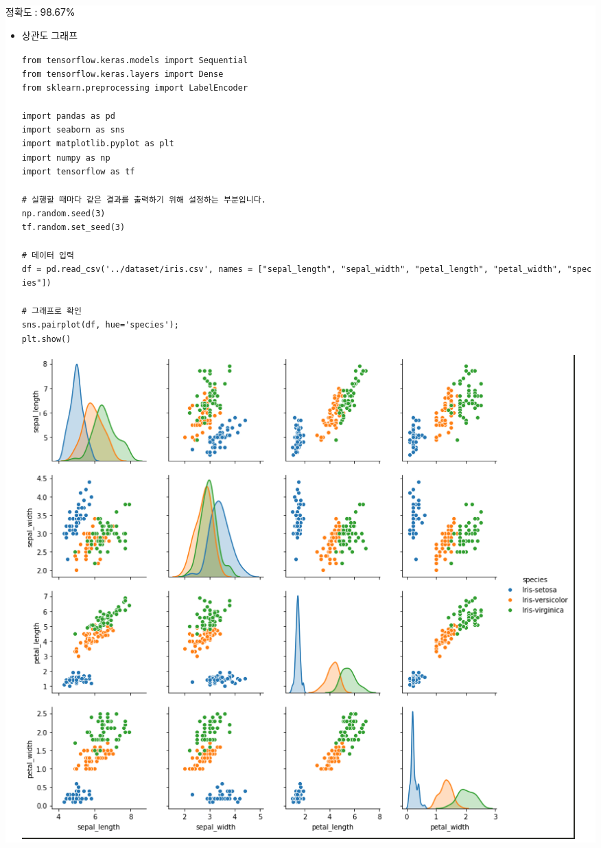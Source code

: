 정확도 : 98.67%

- 상관도 그래프

  ~~~
  from tensorflow.keras.models import Sequential
  from tensorflow.keras.layers import Dense
  from sklearn.preprocessing import LabelEncoder
  
  import pandas as pd
  import seaborn as sns
  import matplotlib.pyplot as plt
  import numpy as np
  import tensorflow as tf
  
  # 실행할 때마다 같은 결과를 출력하기 위해 설정하는 부분입니다.
  np.random.seed(3)
  tf.random.set_seed(3)
  
  # 데이터 입력
  df = pd.read_csv('../dataset/iris.csv', names = ["sepal_length", "sepal_width", "petal_length", "petal_width", "species"])
  
  # 그래프로 확인
  sns.pairplot(df, hue='species');
  plt.show()
  ~~~

  ![image-상관도](img/상관도.png)

